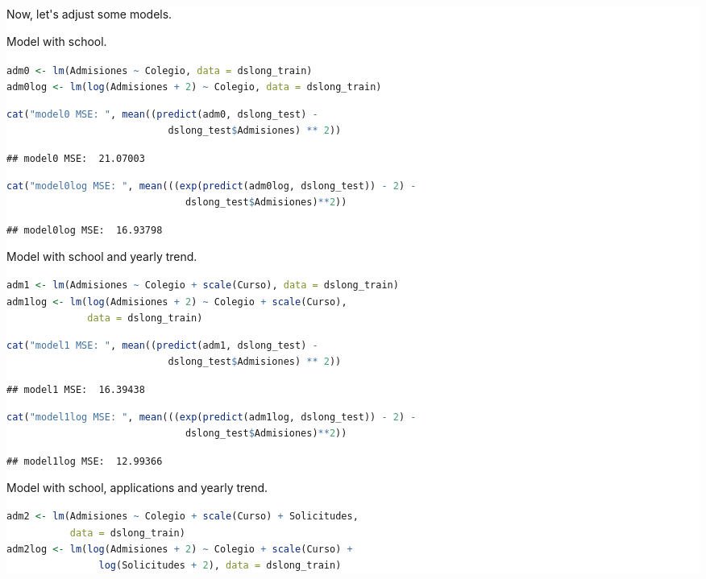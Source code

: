 Now, let's adjust some models.
    
Model with school.


```r
adm0 <- lm(Admisiones ~ Colegio, data = dslong_train)
adm0log <- lm(log(Admisiones + 2) ~ Colegio, data = dslong_train)
```


```r
cat("model0 MSE: ", mean((predict(adm0, dslong_test) -
                            dslong_test$Admisiones) ** 2))
```

```
## model0 MSE:  21.07003
```

```r
cat("model0log MSE: ", mean(((exp(predict(adm0log, dslong_test)) - 2) -
                               dslong_test$Admisiones)**2))
```

```
## model0log MSE:  16.93798
```

Model with school and yearly trend.


```r
adm1 <- lm(Admisiones ~ Colegio + scale(Curso), data = dslong_train)
adm1log <- lm(log(Admisiones + 2) ~ Colegio + scale(Curso),
              data = dslong_train)
```


```r
cat("model1 MSE: ", mean((predict(adm1, dslong_test) -
                            dslong_test$Admisiones) ** 2))
```

```
## model1 MSE:  16.39438
```

```r
cat("model1log MSE: ", mean(((exp(predict(adm1log, dslong_test)) - 2) -
                               dslong_test$Admisiones)**2))
```

```
## model1log MSE:  12.99366
```

Model with school, applications and yearly trend.


```r
adm2 <- lm(Admisiones ~ Colegio + scale(Curso) + Solicitudes, 
           data = dslong_train)
adm2log <- lm(log(Admisiones + 2) ~ Colegio + scale(Curso) +
                log(Solicitudes + 2), data = dslong_train)
```
